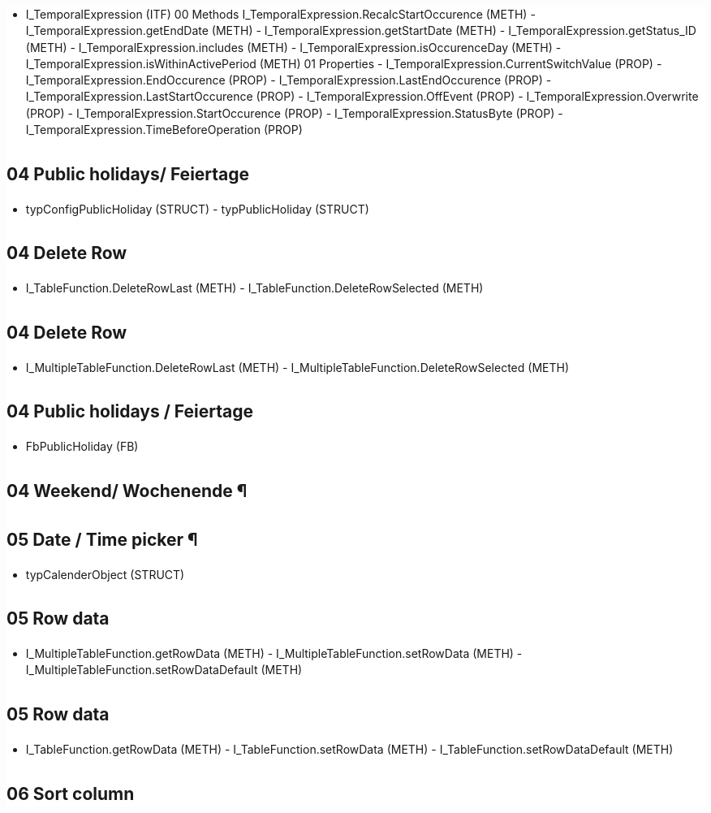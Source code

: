 
- I_TemporalExpression (ITF) 00 Methods I_TemporalExpression.RecalcStartOccurence (METH) - I_TemporalExpression.getEndDate (METH) - I_TemporalExpression.getStartDate (METH) - I_TemporalExpression.getStatus_ID (METH) - I_TemporalExpression.includes (METH) - I_TemporalExpression.isOccurenceDay (METH) - I_TemporalExpression.isWithinActivePeriod (METH) 01 Properties - I_TemporalExpression.CurrentSwitchValue (PROP) - I_TemporalExpression.EndOccurence (PROP) - I_TemporalExpression.LastEndOccurence (PROP) - I_TemporalExpression.LastStartOccurence (PROP) - I_TemporalExpression.OffEvent (PROP) - I_TemporalExpression.Overwrite (PROP) - I_TemporalExpression.StartOccurence (PROP) - I_TemporalExpression.StatusByte (PROP) - I_TemporalExpression.TimeBeforeOperation (PROP)

## 04 Public holidays/ Feiertage


- typConfigPublicHoliday (STRUCT) - typPublicHoliday (STRUCT)

## 04 Delete Row


- I_TableFunction.DeleteRowLast (METH) - I_TableFunction.DeleteRowSelected (METH)

## 04 Delete Row


- I_MultipleTableFunction.DeleteRowLast (METH) - I_MultipleTableFunction.DeleteRowSelected (METH)

## 04 Public holidays / Feiertage


- FbPublicHoliday (FB)

## 04 Weekend/ Wochenende ¶


## 05 Date / Time picker ¶


- typCalenderObject (STRUCT)

## 05 Row data


- I_MultipleTableFunction.getRowData (METH) - I_MultipleTableFunction.setRowData (METH) - I_MultipleTableFunction.setRowDataDefault (METH)

## 05 Row data


- I_TableFunction.getRowData (METH) - I_TableFunction.setRowData (METH) - I_TableFunction.setRowDataDefault (METH)

## 06 Sort column

